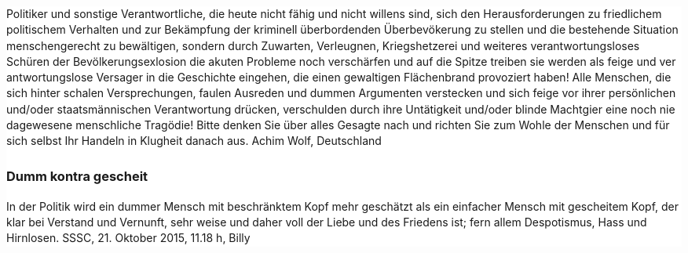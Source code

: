 Politiker und sonstige Verantwortliche, die heute nicht fähig und nicht willens sind, sich den Herausforderungen zu friedlichem politischem Verhalten und zur Bekämpfung der kriminell überbordenden Überbevökerung zu stellen und die bestehende Situation menschengerecht zu bewältigen, sondern durch Zuwarten, Verleugnen, Kriegshetzerei und weiteres verantwortungsloses Schüren der Bevölkerungsexlosion die akuten Probleme noch verschärfen und auf die Spitze treiben sie werden als feige und ver antwortungslose Versager in die Geschichte eingehen, die einen gewaltigen Flächenbrand provoziert haben! Alle Menschen, die sich hinter schalen Versprechungen, faulen Ausreden und dummen Argumenten verstecken und sich feige vor ihrer persönlichen und/oder staatsmännischen Verantwortung drücken, verschulden durch ihre Untätigkeit und/oder blinde Machtgier eine noch nie dagewesene menschliche Tragödie!
Bitte denken Sie über alles Gesagte nach und richten Sie zum Wohle der Menschen und für sich selbst Ihr Handeln in Klugheit danach aus.
Achim Wolf, Deutschland
### Dumm kontra gescheit
In der Politik wird ein dummer Mensch mit beschränktem Kopf mehr geschätzt als ein einfacher Mensch mit gescheitem Kopf, der klar bei Verstand und Vernunft, sehr weise und daher voll der Liebe und des Friedens ist; fern allem Despotismus, Hass und Hirnlosen.
SSSC, 21. Oktober 2015, 11.18 h, Billy